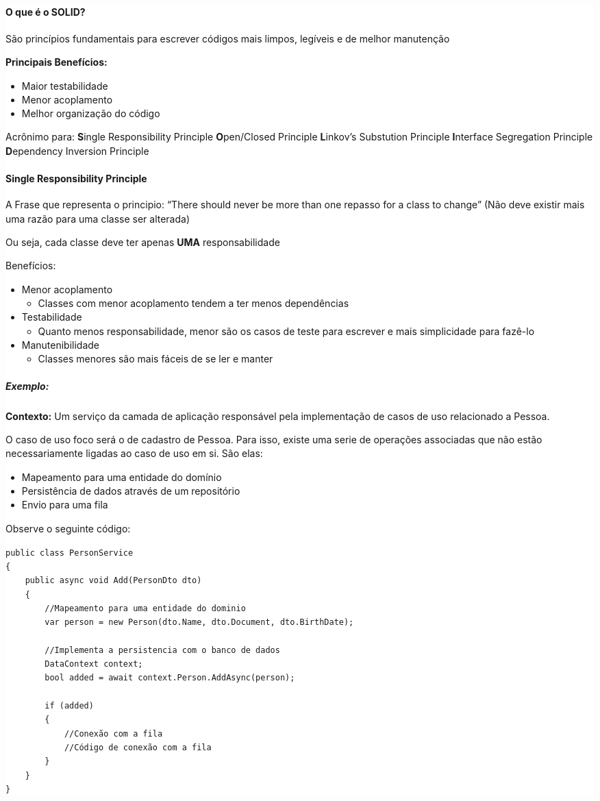 #### O que é o SOLID?

São princípios fundamentais para escrever códigos mais limpos, legíveis e de melhor manutenção

**Principais Benefícios:**
- Maior testabilidade
- Menor acoplamento
- Melhor organização do código

Acrônimo para: 
	**S**ingle Responsibility Principle
	**O**pen/Closed Principle
	**L**inkov’s Substution Principle
	**I**nterface Segregation Principle
	**D**ependency Inversion Principle

#### Single Responsibility Principle

A Frase que representa o principio: “There should never be more than one repasso for a class to change” (Não deve existir mais uma razão para uma classe ser alterada)

Ou seja, cada classe deve ter apenas **UMA** responsabilidade

Benefícios: 
- Menor acoplamento
    - Classes com menor acoplamento tendem a ter menos dependências
- Testabilidade
    - Quanto menos responsabilidade, menor são os casos de teste para escrever e mais simplicidade para fazê-lo
- Manutenibilidade
    - Classes menores são mais fáceis de se ler e manter

##### Exemplo: 
**Contexto:** Um serviço da camada de aplicação responsável pela implementação de casos de uso relacionado a Pessoa.

O caso de uso foco será o de cadastro de Pessoa. Para isso, existe uma serie de operações associadas que não estão necessariamente ligadas ao caso de uso em si. São elas:

- Mapeamento para uma entidade do domínio
- Persistência de dados através de um repositório
- Envio para uma fila

Observe o seguinte código:
```
public class PersonService
{
	public async void Add(PersonDto dto) 
	{
		//Mapeamento para uma entidade do dominio
	    var person = new Person(dto.Name, dto.Document, dto.BirthDate);

	    //Implementa a persistencia com o banco de dados
		DataContext context;
        bool added = await context.Person.AddAsync(person);

        if (added) 
        {
	        //Conexão com a fila 
            //Código de conexão com a fila     
        }
    }
}
```
